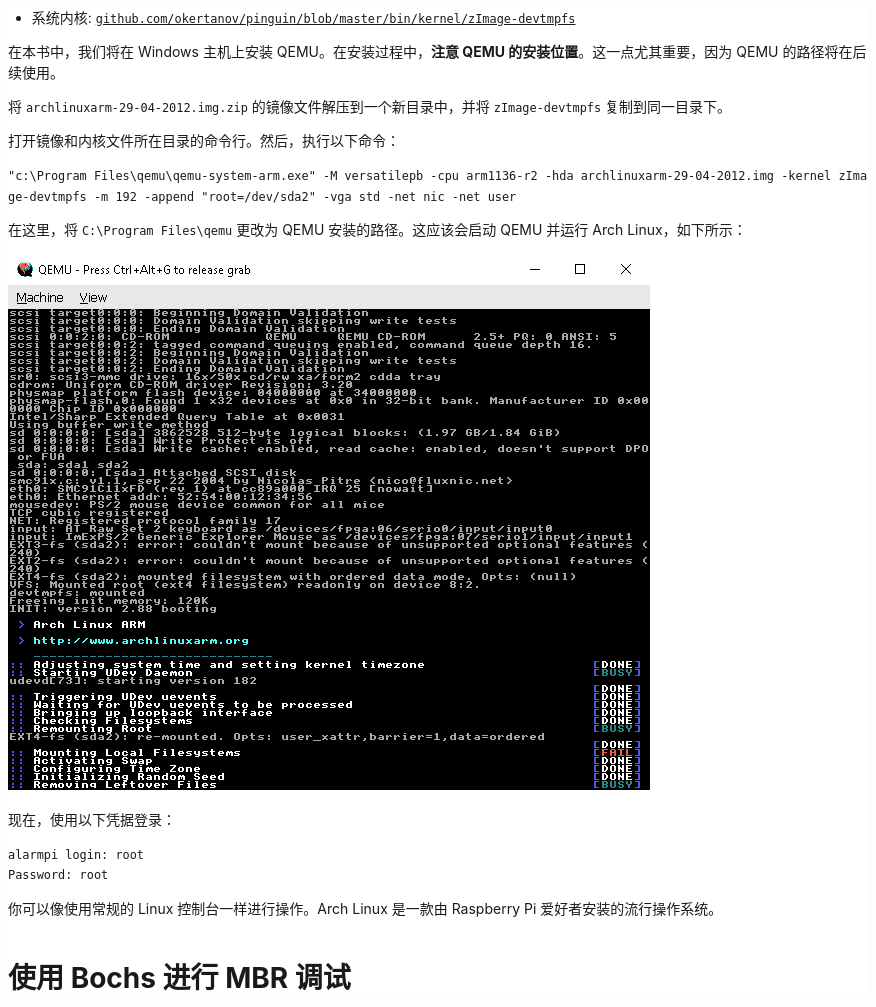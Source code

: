 +   系统内核: [`github.com/okertanov/pinguin/blob/master/bin/kernel/zImage-devtmpfs`](https://github.com/okertanov/pinguin/blob/master/bin/kernel/zImage-devtmpfs)

在本书中，我们将在 Windows 主机上安装 QEMU。在安装过程中，**注意 QEMU 的安装位置**。这一点尤其重要，因为 QEMU 的路径将在后续使用。

将 `archlinuxarm-29-04-2012.img.zip` 的镜像文件解压到一个新目录中，并将 `zImage-devtmpfs` 复制到同一目录下。

打开镜像和内核文件所在目录的命令行。然后，执行以下命令：

```
"c:\Program Files\qemu\qemu-system-arm.exe" -M versatilepb -cpu arm1136-r2 -hda archlinuxarm-29-04-2012.img -kernel zImage-devtmpfs -m 192 -append "root=/dev/sda2" -vga std -net nic -net user
```

在这里，将 `C:\Program Files\qemu` 更改为 QEMU 安装的路径。这应该会启动 QEMU 并运行 Arch Linux，如下所示：

![](img/dca8e425-cb70-404d-83f3-229d47e58296.png)

现在，使用以下凭据登录：

```
alarmpi login: root
Password: root
```

你可以像使用常规的 Linux 控制台一样进行操作。Arch Linux 是一款由 Raspberry Pi 爱好者安装的流行操作系统。

# 使用 Bochs 进行 MBR 调试
